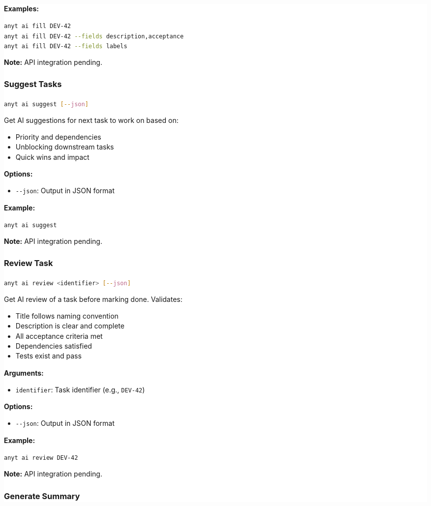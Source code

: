 **Examples:**
```bash
anyt ai fill DEV-42
anyt ai fill DEV-42 --fields description,acceptance
anyt ai fill DEV-42 --fields labels
```

**Note:** API integration pending.

### Suggest Tasks

```bash
anyt ai suggest [--json]
```

Get AI suggestions for next task to work on based on:
- Priority and dependencies
- Unblocking downstream tasks
- Quick wins and impact

**Options:**
- `--json`: Output in JSON format

**Example:**
```bash
anyt ai suggest
```

**Note:** API integration pending.

### Review Task

```bash
anyt ai review <identifier> [--json]
```

Get AI review of a task before marking done. Validates:
- Title follows naming convention
- Description is clear and complete
- All acceptance criteria met
- Dependencies satisfied
- Tests exist and pass

**Arguments:**
- `identifier`: Task identifier (e.g., `DEV-42`)

**Options:**
- `--json`: Output in JSON format

**Example:**
```bash
anyt ai review DEV-42
```

**Note:** API integration pending.

### Generate Summary
